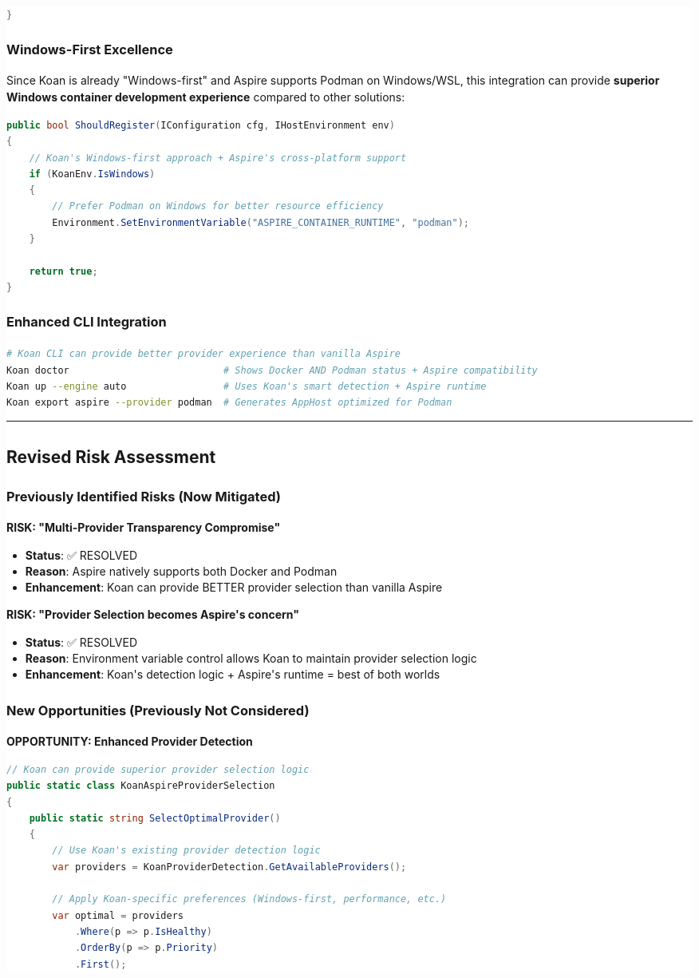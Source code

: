 ```csharp
}
```

### Windows-First Excellence

Since Koan is already "Windows-first" and Aspire supports Podman on Windows/WSL, this integration can provide **superior Windows container development experience** compared to other solutions:

```csharp
public bool ShouldRegister(IConfiguration cfg, IHostEnvironment env)
{
    // Koan's Windows-first approach + Aspire's cross-platform support
    if (KoanEnv.IsWindows)
    {
        // Prefer Podman on Windows for better resource efficiency
        Environment.SetEnvironmentVariable("ASPIRE_CONTAINER_RUNTIME", "podman");
    }

    return true;
}
```

### Enhanced CLI Integration

```bash
# Koan CLI can provide better provider experience than vanilla Aspire
Koan doctor                           # Shows Docker AND Podman status + Aspire compatibility
Koan up --engine auto                 # Uses Koan's smart detection + Aspire runtime
Koan export aspire --provider podman  # Generates AppHost optimized for Podman
```

---

## Revised Risk Assessment

### Previously Identified Risks (Now Mitigated)

**RISK: "Multi-Provider Transparency Compromise"**
- **Status**: ✅ RESOLVED
- **Reason**: Aspire natively supports both Docker and Podman
- **Enhancement**: Koan can provide BETTER provider selection than vanilla Aspire

**RISK: "Provider Selection becomes Aspire's concern"**
- **Status**: ✅ RESOLVED
- **Reason**: Environment variable control allows Koan to maintain provider selection logic
- **Enhancement**: Koan's detection logic + Aspire's runtime = best of both worlds

### New Opportunities (Previously Not Considered)

**OPPORTUNITY: Enhanced Provider Detection**
```csharp
// Koan can provide superior provider selection logic
public static class KoanAspireProviderSelection
{
    public static string SelectOptimalProvider()
    {
        // Use Koan's existing provider detection logic
        var providers = KoanProviderDetection.GetAvailableProviders();

        // Apply Koan-specific preferences (Windows-first, performance, etc.)
        var optimal = providers
            .Where(p => p.IsHealthy)
            .OrderBy(p => p.Priority)
            .First();

```
